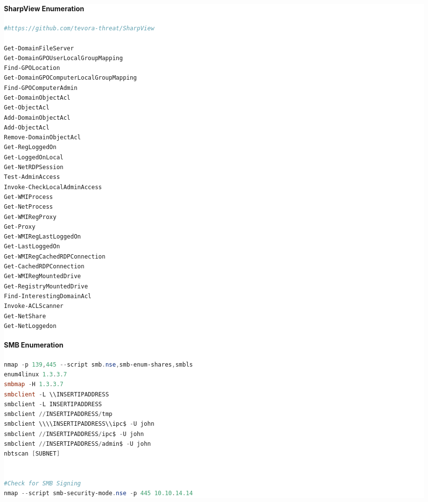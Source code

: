 



#### [](#header-4) SharpView Enumeration

```powershell
#https://github.com/tevora-threat/SharpView

Get-DomainFileServer
Get-DomainGPOUserLocalGroupMapping
Find-GPOLocation
Get-DomainGPOComputerLocalGroupMapping
Find-GPOComputerAdmin
Get-DomainObjectAcl
Get-ObjectAcl
Add-DomainObjectAcl
Add-ObjectAcl
Remove-DomainObjectAcl
Get-RegLoggedOn
Get-LoggedOnLocal
Get-NetRDPSession
Test-AdminAccess
Invoke-CheckLocalAdminAccess
Get-WMIProcess
Get-NetProcess
Get-WMIRegProxy
Get-Proxy
Get-WMIRegLastLoggedOn
Get-LastLoggedOn
Get-WMIRegCachedRDPConnection
Get-CachedRDPConnection
Get-WMIRegMountedDrive
Get-RegistryMountedDrive
Find-InterestingDomainAcl
Invoke-ACLScanner
Get-NetShare
Get-NetLoggedon
```



#### [](#header-4) SMB Enumeration

```powershell
nmap -p 139,445 --script smb.nse,smb-enum-shares,smbls
enum4linux 1.3.3.7
smbmap -H 1.3.3.7
smbclient -L \\INSERTIPADDRESS
smbclient -L INSERTIPADDRESS
smbclient //INSERTIPADDRESS/tmp
smbclient \\\\INSERTIPADDRESS\\ipc$ -U john
smbclient //INSERTIPADDRESS/ipc$ -U john
smbclient //INSERTIPADDRESS/admin$ -U john
nbtscan [SUBNET]


#Check for SMB Signing
nmap --script smb-security-mode.nse -p 445 10.10.14.14 
```
